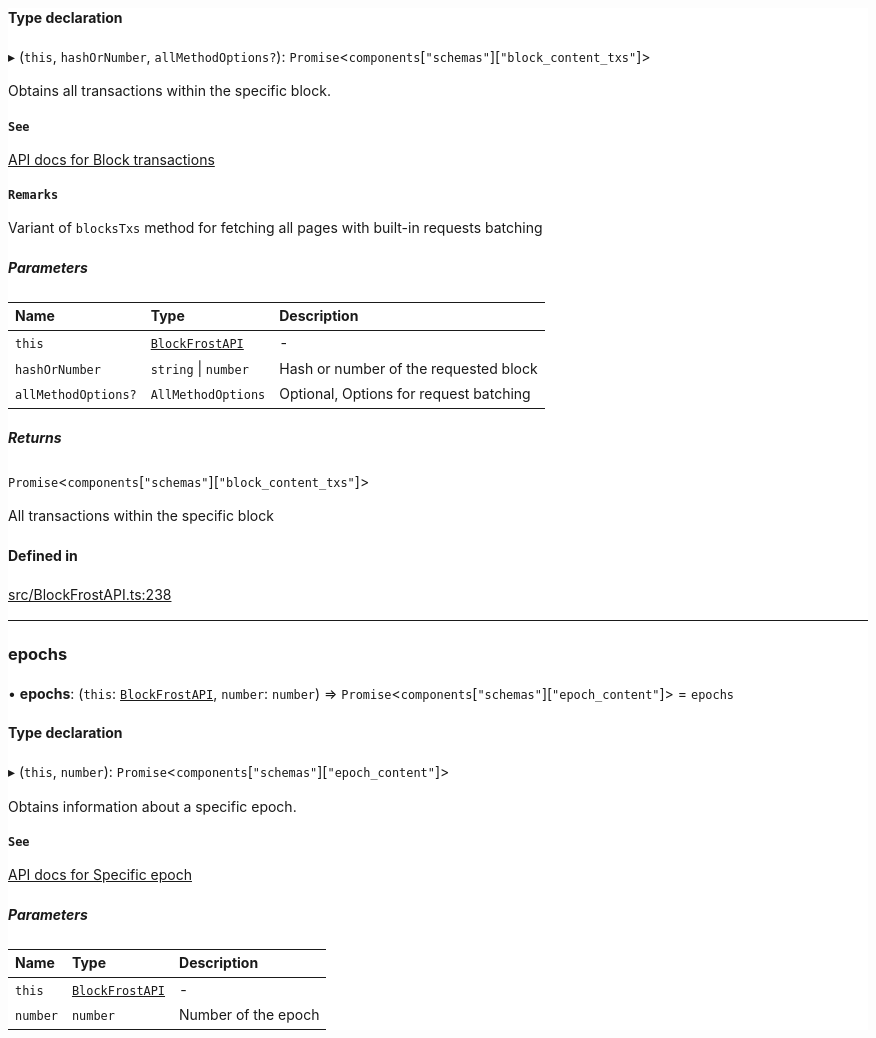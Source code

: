 #### Type declaration

▸ (`this`, `hashOrNumber`, `allMethodOptions?`): `Promise`<`components`[``"schemas"``][``"block_content_txs"``]\>

Obtains all transactions within the specific block.

**`See`**

[API docs for Block transactions](https://docs.blockfrost.io/#tag/Cardano-Blocks/paths/~1blocks~1%7Bhash_or_number%7D~1txs/get)

**`Remarks`**

Variant of `blocksTxs` method for fetching all pages with built-in requests batching

##### Parameters

| Name | Type | Description |
| :------ | :------ | :------ |
| `this` | [`BlockFrostAPI`](../wiki/BlockFrostAPI) | - |
| `hashOrNumber` | `string` \| `number` | Hash or number of the requested block |
| `allMethodOptions?` | `AllMethodOptions` | Optional, Options for request batching |

##### Returns

`Promise`<`components`[``"schemas"``][``"block_content_txs"``]\>

All transactions within the specific block

#### Defined in

[src/BlockFrostAPI.ts:238](https://github.com/blockfrost/blockfrost-js/blob/78b46ea/src/BlockFrostAPI.ts#L238)

___

### epochs

• **epochs**: (`this`: [`BlockFrostAPI`](../wiki/BlockFrostAPI), `number`: `number`) => `Promise`<`components`[``"schemas"``][``"epoch_content"``]\> = `epochs`

#### Type declaration

▸ (`this`, `number`): `Promise`<`components`[``"schemas"``][``"epoch_content"``]\>

Obtains information about a specific epoch.

**`See`**

[API docs for Specific epoch](https://docs.blockfrost.io/#tag/Cardano-Epochs/paths/~1epochs~1%7Bnumber%7D/get)

##### Parameters

| Name | Type | Description |
| :------ | :------ | :------ |
| `this` | [`BlockFrostAPI`](../wiki/BlockFrostAPI) | - |
| `number` | `number` | Number of the epoch |
